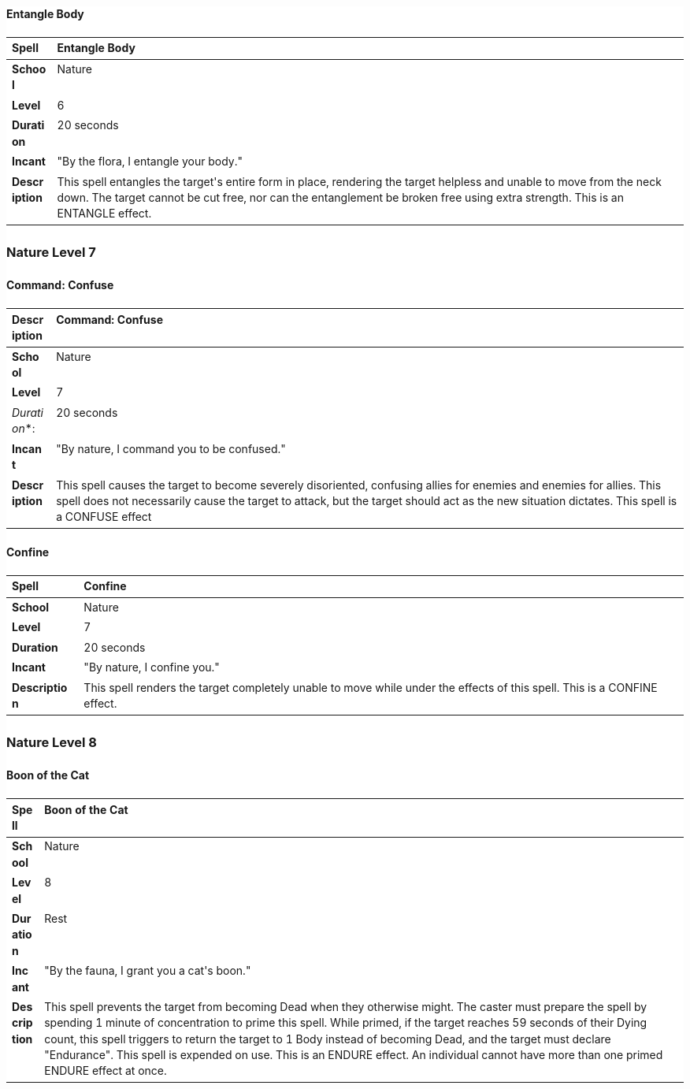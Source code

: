 #### **Entangle Body**
| **Spell** | **Entangle Body** |
|:---|:---|
| **School** | Nature |
| **Level** | 6 |
| **Duration**  | 20 seconds |
| **Incant**  | "By the flora, I entangle your body." |
| **Description** |  This spell entangles the target's entire form in place, rendering the target helpless and unable to move from the neck down. The target cannot be cut free, nor can the entanglement be broken free using extra strength.  This is an ENTANGLE effect. |


### Nature Level 7

#### Command: Confuse
| **Description** |  Command: Confuse  |
|:---|:---|
| **School** | Nature |
| **Level** | 7 |
| *Duration**: | 20 seconds |
| **Incant**  | "By nature, I command you to be confused." |
| **Description** |  This spell causes the target to become severely disoriented, confusing allies for enemies and enemies for allies. This spell does not necessarily cause the target to attack, but the target should act as the new situation dictates. This spell is a CONFUSE effect |

#### **Confine**
| **Spell** | **Confine** |
|:---|:---|
| **School** | Nature |
| **Level** | 7 |
| **Duration**  | 20 seconds |
| **Incant**  | "By nature, I confine you." |
| **Description** |  This spell renders the target completely unable to move while under the effects of this spell.  This is a CONFINE effect. |

### Nature Level 8

#### **Boon of the Cat**
| **Spell** | **Boon of the Cat** |
|:---|:---|
| **School** | Nature |
| **Level** | 8 |
| **Duration**  | Rest |
| **Incant**  | "By the fauna, I grant you a cat's boon." |
| **Description** |  This spell prevents the target from becoming Dead when they otherwise might. The caster must prepare the spell by spending 1 minute of concentration to prime this spell. While primed, if the target reaches 59 seconds of their Dying count, this spell triggers to return the target to 1 Body instead of becoming Dead, and the target must declare "Endurance". This spell is expended on use.  This is an ENDURE effect. An individual cannot have more than one primed ENDURE effect at once. |
